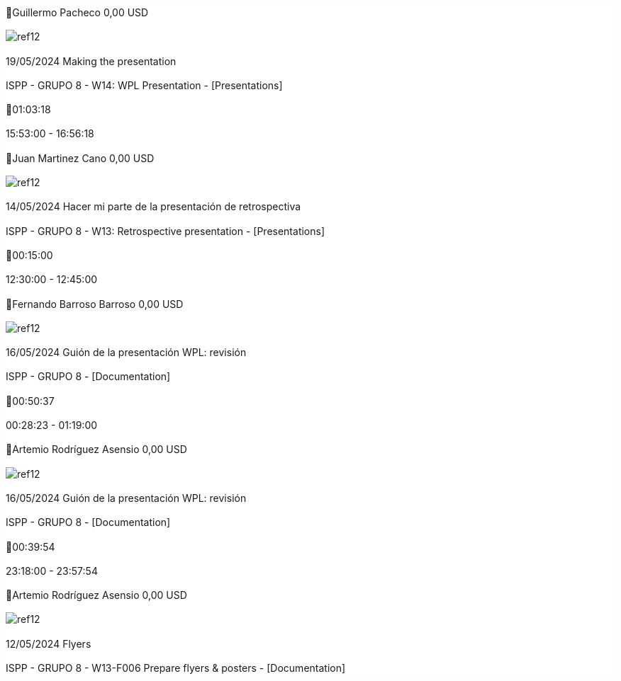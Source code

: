 Guillermo Pacheco 0,00 USD


![ref12]


19/05/2024	Making the presentation

ISPP - GRUPO 8 - W14: WPL Presentation - [Presentations]

01:03:18

15:53:00 - 16:56:18

Juan Martinez Cano 0,00 USD


![ref12]


14/05/2024	Hacer mi parte de la presentación de retrospectiva

ISPP - GRUPO 8 - W13: Retrospective presentation - [Presentations]

00:15:00

12:30:00 - 12:45:00

Fernando Barroso Barroso 0,00 USD


![ref12]


16/05/2024	Guión de la presentación WPL: revisión

ISPP - GRUPO 8 - [Documentation]

00:50:37

00:28:23 - 01:19:00

Artemio Rodríguez Asensio 0,00 USD


![ref12]


16/05/2024	Guión de la presentación WPL: revisión

ISPP - GRUPO 8 - [Documentation]

00:39:54

23:18:00 - 23:57:54

Artemio Rodríguez Asensio 0,00 USD


![ref12]


12/05/2024	Flyers

ISPP - GRUPO 8 - W13-F006 Prepare flyers & posters - [Documentation]


[ref1]: imagenes/Aspose.Words.22e403a7-2958-4046-8228-e86cbf12e7a2.007.png
[ref2]: imagenes/Aspose.Words.22e403a7-2958-4046-8228-e86cbf12e7a2.012.png
[ref3]: imagenes/Aspose.Words.22e403a7-2958-4046-8228-e86cbf12e7a2.021.png
[ref4]: imagenes/Aspose.Words.22e403a7-2958-4046-8228-e86cbf12e7a2.022.png
[ref5]: imagenes/Aspose.Words.22e403a7-2958-4046-8228-e86cbf12e7a2.023.png
[ref6]: imagenes/Aspose.Words.22e403a7-2958-4046-8228-e86cbf12e7a2.055.png
[ref7]: imagenes/Aspose.Words.22e403a7-2958-4046-8228-e86cbf12e7a2.107.png
[ref8]: imagenes/Aspose.Words.22e403a7-2958-4046-8228-e86cbf12e7a2.108.png
[ref9]: imagenes/Aspose.Words.22e403a7-2958-4046-8228-e86cbf12e7a2.109.png
[ref10]: imagenes/Aspose.Words.22e403a7-2958-4046-8228-e86cbf12e7a2.110.png
[ref11]: imagenes/Aspose.Words.22e403a7-2958-4046-8228-e86cbf12e7a2.111.png
[ref12]: imagenes/Aspose.Words.22e403a7-2958-4046-8228-e86cbf12e7a2.112.png